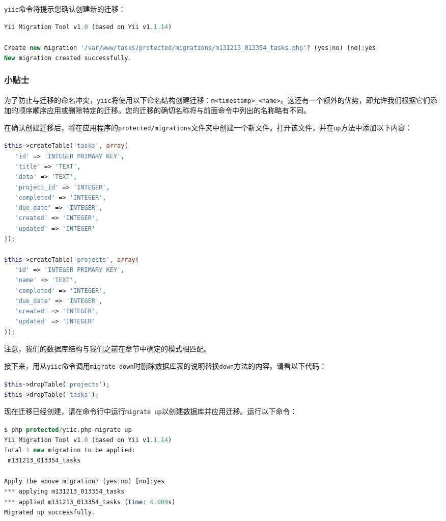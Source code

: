 `yiic`命令将提示您确认创建新的迁移：

```php
Yii Migration Tool v1.0 (based on Yii v1.1.14)

Create new migration '/var/www/tasks/protected/migrations/m131213_013354_tasks.php'? (yes|no) [no]:yes
New migration created successfully.

```

### 小贴士

为了防止与迁移的命名冲突，`yiic`将使用以下命名结构创建迁移：`m<timestamp>_<name>`。这还有一个额外的优势，即允许我们根据它们添加的顺序顺序应用或删除特定的迁移。您的迁移的确切名称将与前面命令中列出的名称略有不同。

在确认创建迁移后，将在应用程序的`protected/migrations`文件夹中创建一个新文件。打开该文件，并在`up`方法中添加以下内容：

```php
$this->createTable('tasks', array(
   'id' => 'INTEGER PRIMARY KEY',
   'title' => 'TEXT',
   'data' => 'TEXT',
   'project_id' => 'INTEGER',
   'completed' => 'INTEGER',
   'due_date' => 'INTEGER',
   'created' => 'INTEGER',
   'updated' => 'INTEGER'
));

$this->createTable('projects', array(
   'id' => 'INTEGER PRIMARY KEY',
   'name' => 'TEXT',
   'completed' => 'INTEGER',
   'due_date' => 'INTEGER',
   'created' => 'INTEGER',
   'updated' => 'INTEGER'
));
```

注意，我们的数据库结构与我们之前在章节中确定的模式相匹配。

接下来，用从`yiic`命令调用`migrate down`时删除数据库表的说明替换`down`方法的内容。请看以下代码：

```php
$this->dropTable('projects');
$this->dropTable('tasks');
```

现在迁移已经创建，请在命令行中运行`migrate up`以创建数据库并应用迁移。运行以下命令：

```php
$ php protected/yiic.php migrate up
Yii Migration Tool v1.0 (based on Yii v1.1.14)
Total 1 new migration to be applied:
 m131213_013354_tasks

Apply the above migration? (yes|no) [no]:yes
*** applying m131213_013354_tasks
*** applied m131213_013354_tasks (time: 0.009s)
Migrated up successfully.

```
